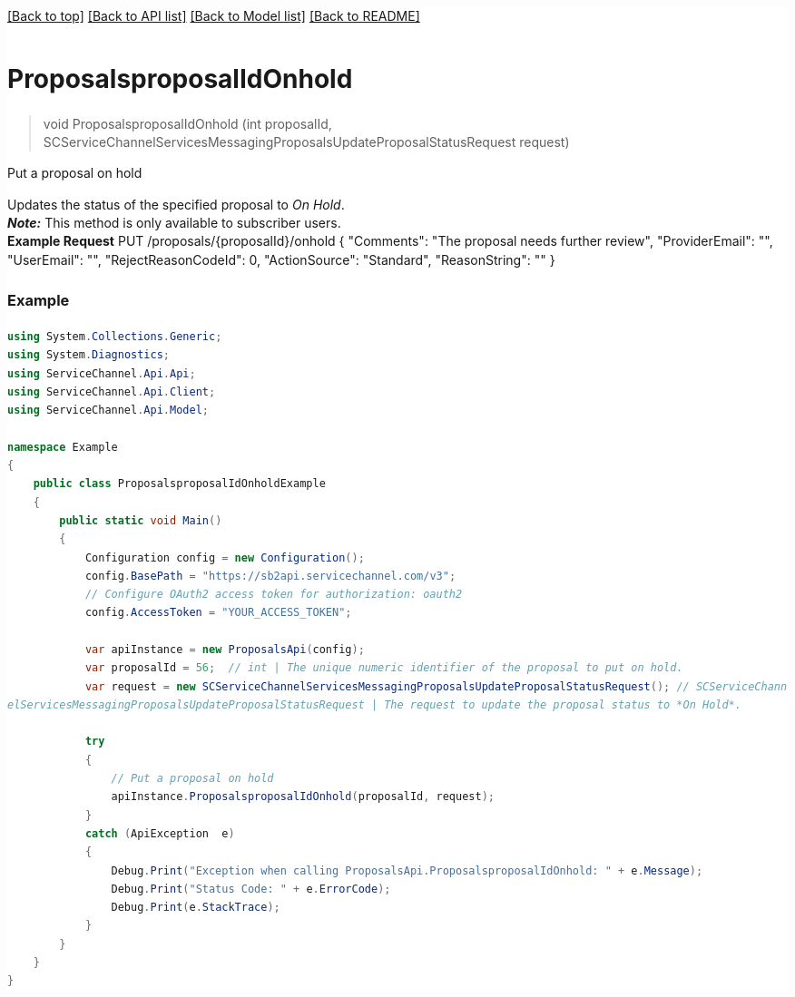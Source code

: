 [[Back to top]](#) [[Back to API list]](../README.md#documentation-for-api-endpoints) [[Back to Model list]](../README.md#documentation-for-models) [[Back to README]](../README.md)

<a id="proposalsproposalidonhold"></a>
# **ProposalsproposalIdOnhold**
> void ProposalsproposalIdOnhold (int proposalId, SCServiceChannelServicesMessagingProposalsUpdateProposalStatusRequest request)

Put a proposal on hold

Updates the status of the specified proposal to *On Hold*.              <br />***Note:*** This method is only available to subscriber users.              <br />**Example Request**                                PUT /proposals/{proposalId}/onhold                  {                     \"Comments\": \"The proposal needs further review\",                     \"ProviderEmail\": \"\",                     \"UserEmail\": \"\",                     \"RejectReasonCodeId\": 0,                     \"ActionSource\": \"Standard\",                     \"ReasonString\": \"\"                      }

### Example
```csharp
using System.Collections.Generic;
using System.Diagnostics;
using ServiceChannel.Api.Api;
using ServiceChannel.Api.Client;
using ServiceChannel.Api.Model;

namespace Example
{
    public class ProposalsproposalIdOnholdExample
    {
        public static void Main()
        {
            Configuration config = new Configuration();
            config.BasePath = "https://sb2api.servicechannel.com/v3";
            // Configure OAuth2 access token for authorization: oauth2
            config.AccessToken = "YOUR_ACCESS_TOKEN";

            var apiInstance = new ProposalsApi(config);
            var proposalId = 56;  // int | The unique numeric identifier of the proposal to put on hold.
            var request = new SCServiceChannelServicesMessagingProposalsUpdateProposalStatusRequest(); // SCServiceChannelServicesMessagingProposalsUpdateProposalStatusRequest | The request to update the proposal status to *On Hold*.

            try
            {
                // Put a proposal on hold
                apiInstance.ProposalsproposalIdOnhold(proposalId, request);
            }
            catch (ApiException  e)
            {
                Debug.Print("Exception when calling ProposalsApi.ProposalsproposalIdOnhold: " + e.Message);
                Debug.Print("Status Code: " + e.ErrorCode);
                Debug.Print(e.StackTrace);
            }
        }
    }
}
```
